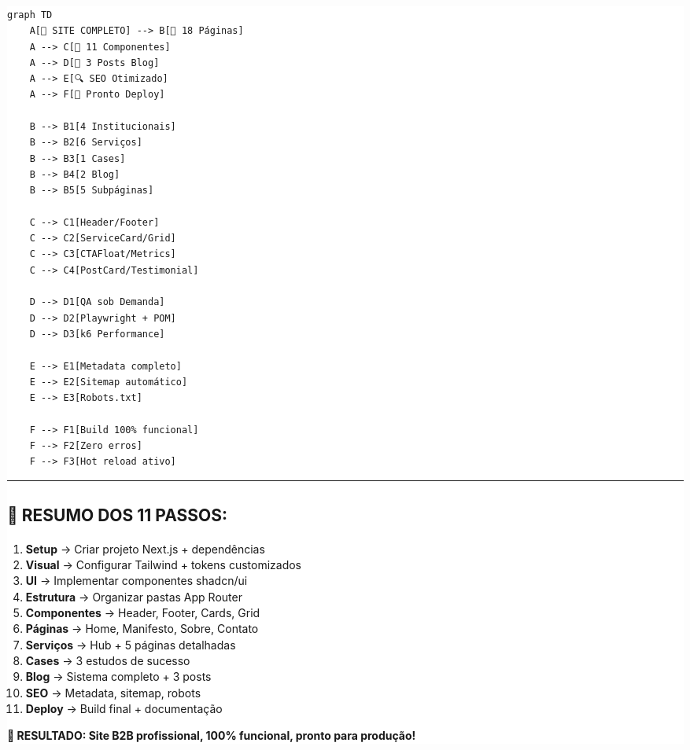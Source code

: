 ```mermaid
graph TD
    A[🎉 SITE COMPLETO] --> B[📱 18 Páginas]
    A --> C[🧩 11 Componentes]
    A --> D[📰 3 Posts Blog]
    A --> E[🔍 SEO Otimizado]
    A --> F[🚀 Pronto Deploy]
    
    B --> B1[4 Institucionais]
    B --> B2[6 Serviços]
    B --> B3[1 Cases]
    B --> B4[2 Blog]
    B --> B5[5 Subpáginas]
    
    C --> C1[Header/Footer]
    C --> C2[ServiceCard/Grid]
    C --> C3[CTAFloat/Metrics]
    C --> C4[PostCard/Testimonial]
    
    D --> D1[QA sob Demanda]
    D --> D2[Playwright + POM]
    D --> D3[k6 Performance]
    
    E --> E1[Metadata completo]
    E --> E2[Sitemap automático]
    E --> E3[Robots.txt]
    
    F --> F1[Build 100% funcional]
    F --> F2[Zero erros]
    F --> F3[Hot reload ativo]
```

---

## 🎯 RESUMO DOS 11 PASSOS:

1. **Setup** → Criar projeto Next.js + dependências
2. **Visual** → Configurar Tailwind + tokens customizados  
3. **UI** → Implementar componentes shadcn/ui
4. **Estrutura** → Organizar pastas App Router
5. **Componentes** → Header, Footer, Cards, Grid
6. **Páginas** → Home, Manifesto, Sobre, Contato
7. **Serviços** → Hub + 5 páginas detalhadas
8. **Cases** → 3 estudos de sucesso
9. **Blog** → Sistema completo + 3 posts
10. **SEO** → Metadata, sitemap, robots
11. **Deploy** → Build final + documentação

**🎊 RESULTADO: Site B2B profissional, 100% funcional, pronto para produção!**

